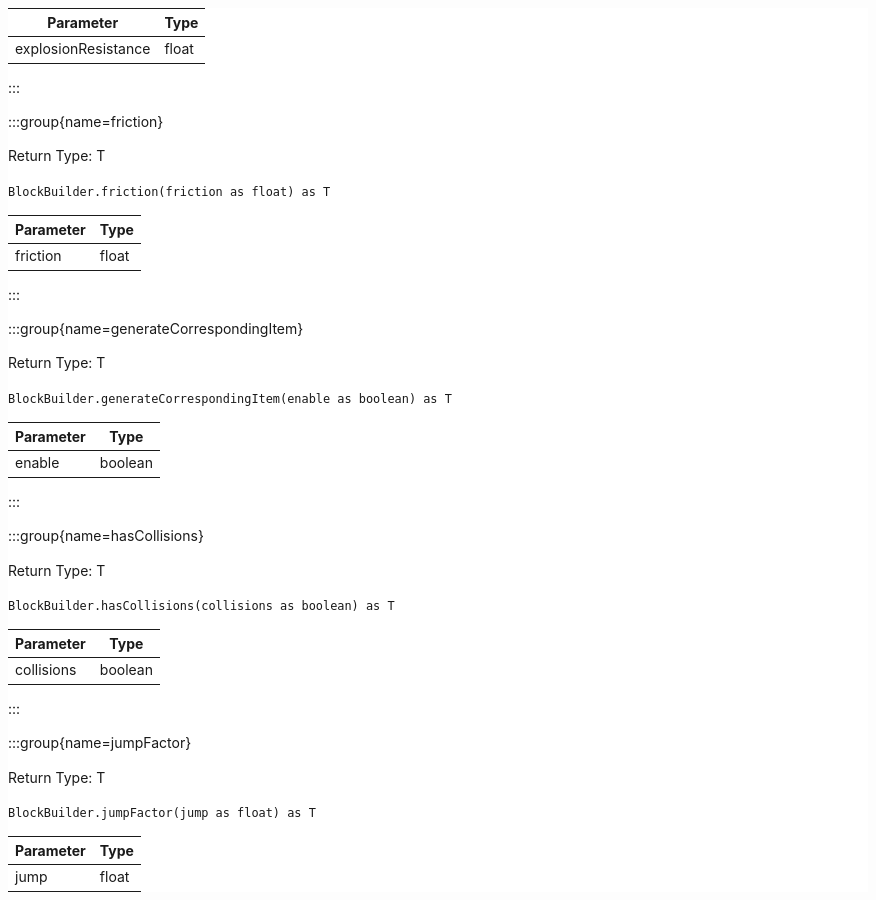 |      Parameter      | Type  |
|---------------------|-------|
| explosionResistance | float |


:::

:::group{name=friction}

Return Type: T

```zenscript
BlockBuilder.friction(friction as float) as T
```

| Parameter | Type  |
|-----------|-------|
| friction  | float |


:::

:::group{name=generateCorrespondingItem}

Return Type: T

```zenscript
BlockBuilder.generateCorrespondingItem(enable as boolean) as T
```

| Parameter |  Type   |
|-----------|---------|
| enable    | boolean |


:::

:::group{name=hasCollisions}

Return Type: T

```zenscript
BlockBuilder.hasCollisions(collisions as boolean) as T
```

| Parameter  |  Type   |
|------------|---------|
| collisions | boolean |


:::

:::group{name=jumpFactor}

Return Type: T

```zenscript
BlockBuilder.jumpFactor(jump as float) as T
```

| Parameter | Type  |
|-----------|-------|
| jump      | float |
